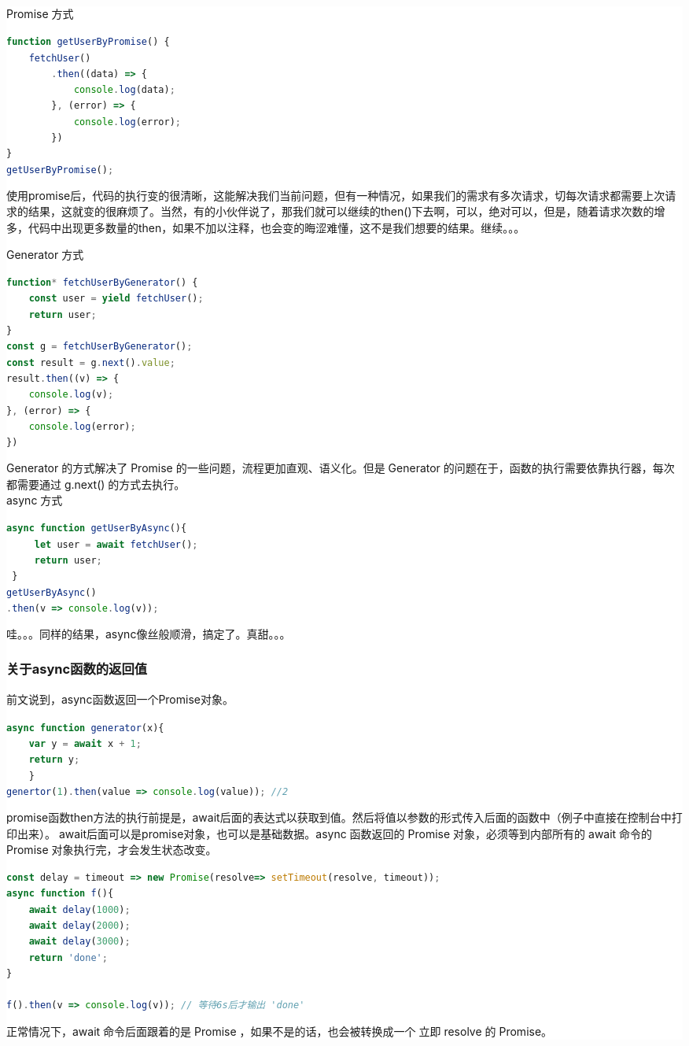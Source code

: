 ```javascript
```   

Promise 方式    

```javascript  
function getUserByPromise() {
    fetchUser()
        .then((data) => {
            console.log(data);
        }, (error) => {
            console.log(error);
        })
}
getUserByPromise();
```
使用promise后，代码的执行变的很清晰，这能解决我们当前问题，但有一种情况，如果我们的需求有多次请求，切每次请求都需要上次请求的结果，这就变的很麻烦了。当然，有的小伙伴说了，那我们就可以继续的then()下去啊，可以，绝对可以，但是，随着请求次数的增多，代码中出现更多数量的then，如果不加以注释，也会变的晦涩难懂，这不是我们想要的结果。继续。。。  

Generator 方式
```javascript
function* fetchUserByGenerator() {
    const user = yield fetchUser();
    return user;
}
const g = fetchUserByGenerator();
const result = g.next().value;
result.then((v) => {
    console.log(v);
}, (error) => {
    console.log(error);
})
```
Generator 的方式解决了 Promise 的一些问题，流程更加直观、语义化。但是 Generator 的问题在于，函数的执行需要依靠执行器，每次都需要通过 g.next() 的方式去执行。  
async 方式
```javascript
async function getUserByAsync(){
     let user = await fetchUser();
     return user;
 }
getUserByAsync()
.then(v => console.log(v));
```
哇。。。同样的结果，async像丝般顺滑，搞定了。真甜。。。  
### 关于async函数的返回值
前文说到，async函数返回一个Promise对象。  
```javascript
async function generator(x){
    var y = await x + 1;
    return y;
    }
genertor(1).then(value => console.log(value)); //2
```
promise函数then方法的执行前提是，await后面的表达式以获取到值。然后将值以参数的形式传入后面的函数中（例子中直接在控制台中打印出来）。
await后面可以是promise对象，也可以是基础数据。async 函数返回的 Promise 对象，必须等到内部所有的 await 命令的 Promise 对象执行完，才会发生状态改变。
```javascript
const delay = timeout => new Promise(resolve=> setTimeout(resolve, timeout));
async function f(){
    await delay(1000);
    await delay(2000);
    await delay(3000);
    return 'done';
}

f().then(v => console.log(v)); // 等待6s后才输出 'done'
```
正常情况下，await 命令后面跟着的是 Promise ，如果不是的话，也会被转换成一个 立即 resolve 的 Promise。